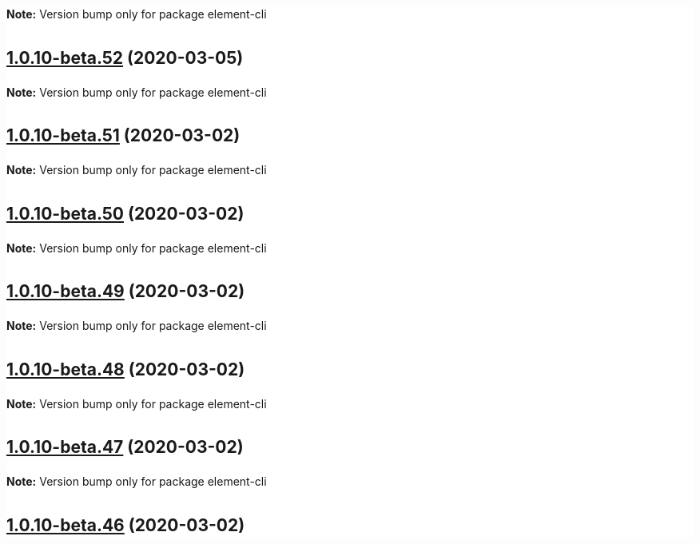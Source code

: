 **Note:** Version bump only for package element-cli





## [1.0.10-beta.52](https://github.com/flood-io/element/compare/v1.0.10-beta.51...v1.0.10-beta.52) (2020-03-05)

**Note:** Version bump only for package element-cli





## [1.0.10-beta.51](https://github.com/flood-io/element/compare/v1.0.10-beta.50...v1.0.10-beta.51) (2020-03-02)

**Note:** Version bump only for package element-cli





## [1.0.10-beta.50](https://github.com/flood-io/element/compare/v1.0.10-beta.49...v1.0.10-beta.50) (2020-03-02)

**Note:** Version bump only for package element-cli





## [1.0.10-beta.49](https://github.com/flood-io/element/compare/v1.0.10-beta.48...v1.0.10-beta.49) (2020-03-02)

**Note:** Version bump only for package element-cli





## [1.0.10-beta.48](https://github.com/flood-io/element/compare/v1.0.10-beta.47...v1.0.10-beta.48) (2020-03-02)

**Note:** Version bump only for package element-cli





## [1.0.10-beta.47](https://github.com/flood-io/element/compare/v1.0.10-beta.46...v1.0.10-beta.47) (2020-03-02)

**Note:** Version bump only for package element-cli





## [1.0.10-beta.46](https://github.com/flood-io/element/compare/v1.0.10-beta.45...v1.0.10-beta.46) (2020-03-02)
